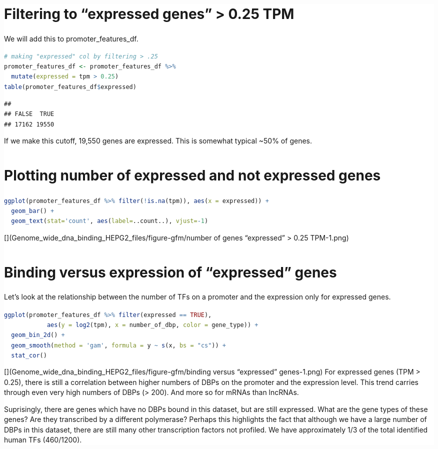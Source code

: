 # Filtering to “expressed genes” &gt; 0.25 TPM

We will add this to promoter\_features\_df.

``` r
# making "expressed" col by filtering > .25
promoter_features_df <- promoter_features_df %>%
  mutate(expressed = tpm > 0.25)
table(promoter_features_df$expressed)
```

    ## 
    ## FALSE  TRUE 
    ## 17162 19550

If we make this cutoff, 19,550 genes are expressed. This is somewhat
typical \~50% of genes.

# Plotting number of expressed and not expressed genes

``` r
ggplot(promoter_features_df %>% filter(!is.na(tpm)), aes(x = expressed)) +
  geom_bar() +
  geom_text(stat='count', aes(label=..count..), vjust=-1)
```

\[\](Genome\_wide\_dna\_binding\_HEPG2\_files/figure-gfm/number of genes
“expressed” &gt; 0.25 TPM-1.png)

# Binding versus expression of “expressed” genes

Let’s look at the relationship between the number of TFs on a promoter
and the expression only for expressed genes.

``` r
ggplot(promoter_features_df %>% filter(expressed == TRUE), 
            aes(y = log2(tpm), x = number_of_dbp, color = gene_type)) + 
  geom_bin_2d() +
  geom_smooth(method = 'gam', formula = y ~ s(x, bs = "cs")) +
  stat_cor()
```

\[\](Genome\_wide\_dna\_binding\_HEPG2\_files/figure-gfm/binding versus
“expressed” genes-1.png) For expressed genes (TPM &gt; 0.25),
there is still a correlation between higher numbers of DBPs on the
promoter and the expression level. This trend carries through even very
high numbers of DBPs (&gt; 200). And more so for mRNAs than lncRNAs.

Suprisingly, there are genes which have no DBPs bound in this dataset,
but are still expressed. What are the gene types of these genes? Are
they transcribed by a different polymerase? Perhaps this highlights the
fact that although we have a large number of DBPs in this dataset, there
are still many other transcription factors not profiled. We have
approximately 1/3 of the total identified human TFs (460/1200).
